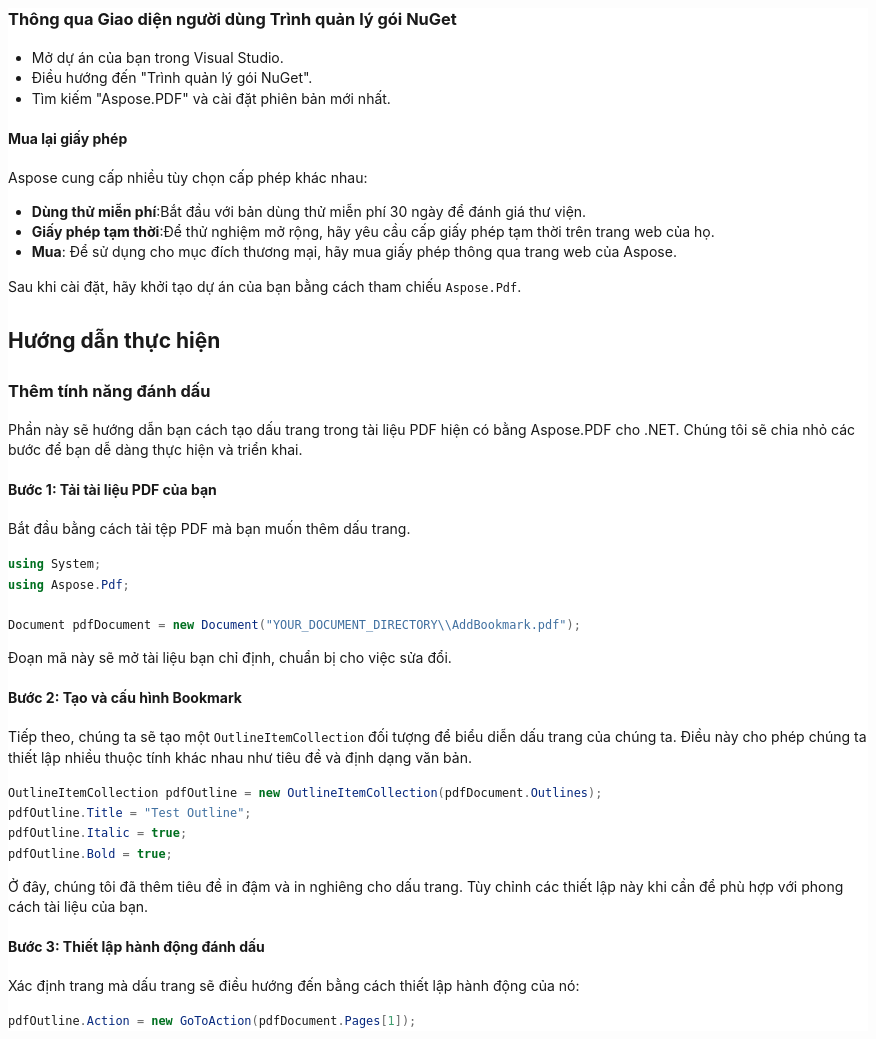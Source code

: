 ### Thông qua Giao diện người dùng Trình quản lý gói NuGet
- Mở dự án của bạn trong Visual Studio.
- Điều hướng đến "Trình quản lý gói NuGet".
- Tìm kiếm "Aspose.PDF" và cài đặt phiên bản mới nhất.

#### Mua lại giấy phép

Aspose cung cấp nhiều tùy chọn cấp phép khác nhau:
- **Dùng thử miễn phí**:Bắt đầu với bản dùng thử miễn phí 30 ngày để đánh giá thư viện.
- **Giấy phép tạm thời**:Để thử nghiệm mở rộng, hãy yêu cầu cấp giấy phép tạm thời trên trang web của họ.
- **Mua**: Để sử dụng cho mục đích thương mại, hãy mua giấy phép thông qua trang web của Aspose.

Sau khi cài đặt, hãy khởi tạo dự án của bạn bằng cách tham chiếu `Aspose.Pdf`.

## Hướng dẫn thực hiện

### Thêm tính năng đánh dấu

Phần này sẽ hướng dẫn bạn cách tạo dấu trang trong tài liệu PDF hiện có bằng Aspose.PDF cho .NET. Chúng tôi sẽ chia nhỏ các bước để bạn dễ dàng thực hiện và triển khai.

#### Bước 1: Tải tài liệu PDF của bạn

Bắt đầu bằng cách tải tệp PDF mà bạn muốn thêm dấu trang.

```csharp
using System;
using Aspose.Pdf;

Document pdfDocument = new Document("YOUR_DOCUMENT_DIRECTORY\\AddBookmark.pdf");
```

Đoạn mã này sẽ mở tài liệu bạn chỉ định, chuẩn bị cho việc sửa đổi.

#### Bước 2: Tạo và cấu hình Bookmark

Tiếp theo, chúng ta sẽ tạo một `OutlineItemCollection` đối tượng để biểu diễn dấu trang của chúng ta. Điều này cho phép chúng ta thiết lập nhiều thuộc tính khác nhau như tiêu đề và định dạng văn bản.

```csharp
OutlineItemCollection pdfOutline = new OutlineItemCollection(pdfDocument.Outlines);
pdfOutline.Title = "Test Outline";
pdfOutline.Italic = true;
pdfOutline.Bold = true;
```

Ở đây, chúng tôi đã thêm tiêu đề in đậm và in nghiêng cho dấu trang. Tùy chỉnh các thiết lập này khi cần để phù hợp với phong cách tài liệu của bạn.

#### Bước 3: Thiết lập hành động đánh dấu

Xác định trang mà dấu trang sẽ điều hướng đến bằng cách thiết lập hành động của nó:

```csharp
pdfOutline.Action = new GoToAction(pdfDocument.Pages[1]);
```
